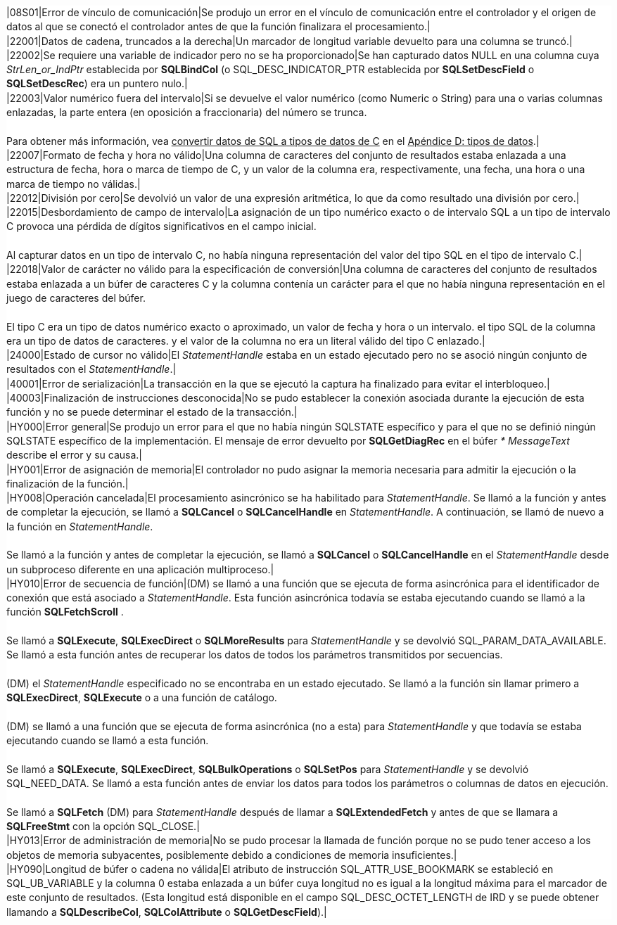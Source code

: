 |08S01|Error de vínculo de comunicación|Se produjo un error en el vínculo de comunicación entre el controlador y el origen de datos al que se conectó el controlador antes de que la función finalizara el procesamiento.|  
|22001|Datos de cadena, truncados a la derecha|Un marcador de longitud variable devuelto para una columna se truncó.|  
|22002|Se requiere una variable de indicador pero no se ha proporcionado|Se han capturado datos NULL en una columna cuya *StrLen_or_IndPtr* establecida por **SQLBindCol** (o SQL_DESC_INDICATOR_PTR establecida por **SQLSetDescField** o **SQLSetDescRec**) era un puntero nulo.|  
|22003|Valor numérico fuera del intervalo|Si se devuelve el valor numérico (como Numeric o String) para una o varias columnas enlazadas, la parte entera (en oposición a fraccionaria) del número se trunca.<br /><br /> Para obtener más información, vea [convertir datos de SQL a tipos de datos de C](../../../odbc/reference/appendixes/converting-data-from-sql-to-c-data-types.md) en el [Apéndice D: tipos de datos](../../../odbc/reference/appendixes/appendix-d-data-types.md).|  
|22007|Formato de fecha y hora no válido|Una columna de caracteres del conjunto de resultados estaba enlazada a una estructura de fecha, hora o marca de tiempo de C, y un valor de la columna era, respectivamente, una fecha, una hora o una marca de tiempo no válidas.|  
|22012|División por cero|Se devolvió un valor de una expresión aritmética, lo que da como resultado una división por cero.|  
|22015|Desbordamiento de campo de intervalo|La asignación de un tipo numérico exacto o de intervalo SQL a un tipo de intervalo C provoca una pérdida de dígitos significativos en el campo inicial.<br /><br /> Al capturar datos en un tipo de intervalo C, no había ninguna representación del valor del tipo SQL en el tipo de intervalo C.|  
|22018|Valor de carácter no válido para la especificación de conversión|Una columna de caracteres del conjunto de resultados estaba enlazada a un búfer de caracteres C y la columna contenía un carácter para el que no había ninguna representación en el juego de caracteres del búfer.<br /><br /> El tipo C era un tipo de datos numérico exacto o aproximado, un valor de fecha y hora o un intervalo. el tipo SQL de la columna era un tipo de datos de caracteres. y el valor de la columna no era un literal válido del tipo C enlazado.|  
|24000|Estado de cursor no válido|El *StatementHandle* estaba en un estado ejecutado pero no se asoció ningún conjunto de resultados con el *StatementHandle*.|  
|40001|Error de serialización|La transacción en la que se ejecutó la captura ha finalizado para evitar el interbloqueo.|  
|40003|Finalización de instrucciones desconocida|No se pudo establecer la conexión asociada durante la ejecución de esta función y no se puede determinar el estado de la transacción.|  
|HY000|Error general|Se produjo un error para el que no había ningún SQLSTATE específico y para el que no se definió ningún SQLSTATE específico de la implementación. El mensaje de error devuelto por **SQLGetDiagRec** en el búfer *\* MessageText* describe el error y su causa.|  
|HY001|Error de asignación de memoria|El controlador no pudo asignar la memoria necesaria para admitir la ejecución o la finalización de la función.|  
|HY008|Operación cancelada|El procesamiento asincrónico se ha habilitado para *StatementHandle*. Se llamó a la función y antes de completar la ejecución, se llamó a **SQLCancel** o **SQLCancelHandle** en *StatementHandle*. A continuación, se llamó de nuevo a la función en *StatementHandle*.<br /><br /> Se llamó a la función y antes de completar la ejecución, se llamó a **SQLCancel** o **SQLCancelHandle** en el *StatementHandle* desde un subproceso diferente en una aplicación multiproceso.|  
|HY010|Error de secuencia de función|(DM) se llamó a una función que se ejecuta de forma asincrónica para el identificador de conexión que está asociado a *StatementHandle*. Esta función asincrónica todavía se estaba ejecutando cuando se llamó a la función **SQLFetchScroll** .<br /><br /> Se llamó a **SQLExecute**, **SQLExecDirect** o **SQLMoreResults** para *StatementHandle* y se devolvió SQL_PARAM_DATA_AVAILABLE. Se llamó a esta función antes de recuperar los datos de todos los parámetros transmitidos por secuencias.<br /><br /> (DM) el *StatementHandle* especificado no se encontraba en un estado ejecutado. Se llamó a la función sin llamar primero a **SQLExecDirect**, **SQLExecute** o a una función de catálogo.<br /><br /> (DM) se llamó a una función que se ejecuta de forma asincrónica (no a esta) para *StatementHandle* y que todavía se estaba ejecutando cuando se llamó a esta función.<br /><br /> Se llamó a **SQLExecute**, **SQLExecDirect**, **SQLBulkOperations** o **SQLSetPos** para *StatementHandle* y se devolvió SQL_NEED_DATA. Se llamó a esta función antes de enviar los datos para todos los parámetros o columnas de datos en ejecución.<br /><br /> Se llamó a **SQLFetch** (DM) para *StatementHandle* después de llamar a **SQLExtendedFetch** y antes de que se llamara a **SQLFreeStmt** con la opción SQL_CLOSE.|  
|HY013|Error de administración de memoria|No se pudo procesar la llamada de función porque no se pudo tener acceso a los objetos de memoria subyacentes, posiblemente debido a condiciones de memoria insuficientes.|  
|HY090|Longitud de búfer o cadena no válida|El atributo de instrucción SQL_ATTR_USE_BOOKMARK se estableció en SQL_UB_VARIABLE y la columna 0 estaba enlazada a un búfer cuya longitud no es igual a la longitud máxima para el marcador de este conjunto de resultados. (Esta longitud está disponible en el campo SQL_DESC_OCTET_LENGTH de IRD y se puede obtener llamando a **SQLDescribeCol**, **SQLColAttribute** o **SQLGetDescField**).|  